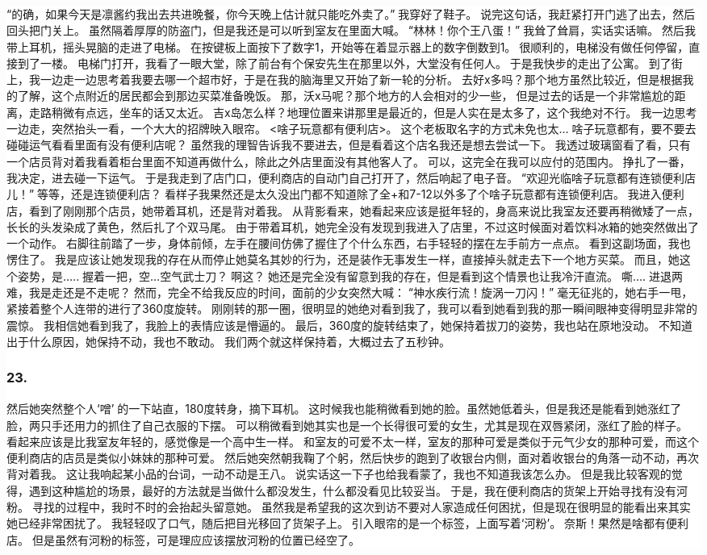 “的确，如果今天是凛酱约我出去共进晚餐，你今天晚上估计就只能吃外卖了。” 我穿好了鞋子。
说完这句话，我赶紧打开门逃了出去，然后回头把门关上。
虽然隔着厚厚的防盗门，但是我还是可以听到室友在里面大喊。
“林林！你个王八蛋！”
我耸了耸肩，实话实话嘛。
然后我带上耳机，摇头晃脑的走进了电梯。
在按键板上面按下了数字1，开始等在着显示器上的数字倒数到1。
很顺利的，电梯没有做任何停留，直接到了一楼。
电梯门打开，我看了一眼大堂，除了前台有个保安先生在那里以外，大堂没有任何人。
于是我快步的走出了公寓。
到了街上，我一边走一边思考着我要去哪一个超市好，于是在我的脑海里又开始了新一轮的分析。
去好x多吗？那个地方虽然比较近，但是根据我的了解，这个点附近的居民都会到那边买菜准备晚饭。
那，沃x马呢？那个地方的人会相对的少一些， 但是过去的话是一个非常尴尬的距离，走路稍微有点远，坐车的话又太近。
吉x岛怎么样？地理位置来讲那里是最近的，但是人实在是太多了，这个我绝对不行。
我一边思考一边走，突然抬头一看，一个大大的招牌映入眼帘。
<啥子玩意都有便利店>。
这个老板取名字的方式未免也太…
啥子玩意都有，要不要去碰碰运气看看里面有没有便利店呢？
虽然我的理智告诉我不要进去，但是看着这个店名我还是想去尝试一下。
我透过玻璃窗看了看，只有一个店员背对着我看着柜台里面不知道再做什么，除此之外店里面没有其他客人了。
可以，这完全在我可以应付的范围内。
挣扎了一番，我决定，进去碰一下运气。
于是我走到了店门口，便利商店的自动门自己打开了，然后响起了电子音。
“欢迎光临啥子玩意都有连锁便利店儿！”
等等，还是连锁便利店？
看样子我果然还是太久没出门都不知道除了全+和7-12以外多了个啥子玩意都有连锁便利店。
我进入便利店，看到了刚刚那个店员，她带着耳机，还是背对着我。
从背影看来，她看起来应该是挺年轻的，身高来说比我室友还要再稍微矮了一点，长长的头发染成了黄色，然后扎了个双马尾。
由于带着耳机，她完全没有发现到我进入了店里，不过这时候面对着饮料冰箱的她突然做出了一个动作。
右脚往前踏了一步，身体前倾，左手在腰间仿佛了握住了个什么东西，右手轻轻的摆在左手前方一点点。
看到这副场面，我也愣住了。
我是应该让她发现我的存在从而停止她莫名其妙的行为，还是装作无事发生一样，直接掉头就走去下一个地方买菜。
而且，她这个姿势，是…..
握着一把，空…空气武士刀？
啊这？
她还是完全没有留意到我的存在，但是看到这个情景也让我冷汗直流。
嘶….
进退两难，我是走还是不走呢？
然而，完全不给我反应的时间，面前的少女突然大喊：
“神水疾行流！旋涡一刀闪！”
毫无征兆的，她右手一甩，紧接着整个人连带的进行了360度旋转。
刚刚转的那一圈，很明显的她绝对看到我了，我可以看到她看到我的那一瞬间眼神变得明显非常的震惊。
我相信她看到我了，我脸上的表情应该是懵逼的。
最后，360度的旋转结束了，她保持着拔刀的姿势，我也站在原地没动。
不知道出于什么原因，她保持不动，我也不敢动。
我们两个就这样保持着，大概过去了五秒钟。
### 23.
然后她突然整个人‘噌’ 的一下站直，180度转身，摘下耳机。
这时候我也能稍微看到她的脸。虽然她低着头，但是我还是能看到她涨红了脸，两只手还用力的抓住了自己衣服的下摆。
可以稍微看到她其实也是一个长得很可爱的女生，尤其是现在双唇紧闭，涨红了脸的样子。
看起来应该是比我室友年轻的，感觉像是一个高中生一样。
和室友的可爱不太一样，室友的那种可爱是类似于元气少女的那种可爱，而这个便利商店的店员是类似小妹妹的那种可爱。
然后她突然朝我鞠了个躬，然后快步的跑到了收银台内侧，面对着收银台的角落一动不动，再次背对着我。
这让我响起某小品的台词，一动不动是王八。
说实话这一下子也给我看蒙了，我也不知道我该怎么办。
但是我比较客观的觉得，遇到这种尴尬的场景，最好的方法就是当做什么都没发生，什么都没看见比较妥当。
于是，我在便利商店的货架上开始寻找有没有河粉。
寻找的过程中，我时不时的会抬起头留意她。
虽然我是希望我的这次到访不要对人家造成任何困扰，但是现在很明显的能看出来其实她已经非常困扰了。
我轻轻叹了口气，随后把目光移回了货架子上。
引入眼帘的是一个标签，上面写着‘河粉’。
奈斯！果然是啥都有便利店。
但是虽然有河粉的标签，可是理应应该摆放河粉的位置已经空了。